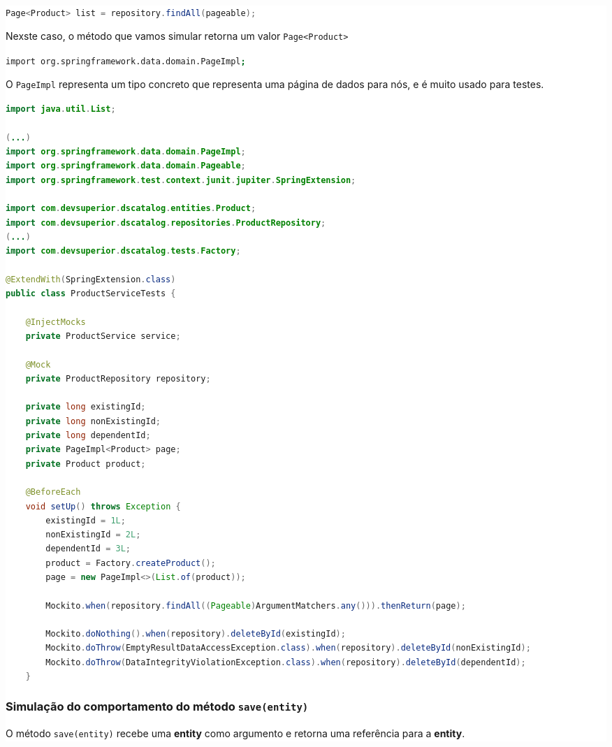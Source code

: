 ```java
Page<Product> list = repository.findAll(pageable);
```
Nexste caso, o método que vamos simular retorna um valor `Page<Product>`

```bash
import org.springframework.data.domain.PageImpl;
```
O `PageImpl` representa um tipo concreto que representa uma página de dados para nós, e é muito usado para testes.

```java
import java.util.List;

(...)
import org.springframework.data.domain.PageImpl;
import org.springframework.data.domain.Pageable;
import org.springframework.test.context.junit.jupiter.SpringExtension;

import com.devsuperior.dscatalog.entities.Product;
import com.devsuperior.dscatalog.repositories.ProductRepository;
(...)
import com.devsuperior.dscatalog.tests.Factory;

@ExtendWith(SpringExtension.class)
public class ProductServiceTests {

	@InjectMocks
	private ProductService service;
	
	@Mock
	private ProductRepository repository;
	
	private long existingId;
	private long nonExistingId;
	private long dependentId;
	private PageImpl<Product> page;
	private Product product;
	
	@BeforeEach
	void setUp() throws Exception {
		existingId = 1L;
		nonExistingId = 2L;
		dependentId = 3L;
		product = Factory.createProduct();
		page = new PageImpl<>(List.of(product));
		
		Mockito.when(repository.findAll((Pageable)ArgumentMatchers.any())).thenReturn(page);
		
		Mockito.doNothing().when(repository).deleteById(existingId);		
		Mockito.doThrow(EmptyResultDataAccessException.class).when(repository).deleteById(nonExistingId);
		Mockito.doThrow(DataIntegrityViolationException.class).when(repository).deleteById(dependentId);
	}
```
### Simulação do comportamento do método `save(entity)`
O método `save(entity)` recebe uma **entity** como argumento e retorna uma referência para a **entity**.
